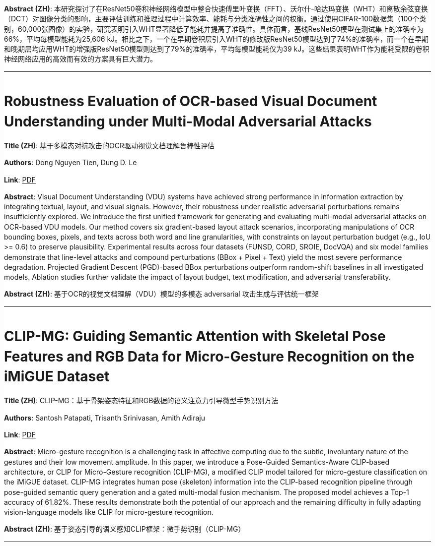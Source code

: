 **Abstract (ZH)**: 本研究探讨了在ResNet50卷积神经网络模型中整合快速傅里叶变换（FFT）、沃尔什-哈达玛变换（WHT）和离散余弦变换（DCT）对图像分类的影响，主要评估训练和推理过程中计算效率、能耗与分类准确性之间的权衡。通过使用CIFAR-100数据集（100个类别，60,000张图像）的实验，研究表明引入WHT显著降低了能耗并提高了准确性。具体而言，基线ResNet50模型在测试集上的准确率为66%，平均每模型能耗为25,606 kJ。相比之下，一个在早期卷积层引入WHT的修改版ResNet50模型达到了74%的准确率，而一个在早期和晚期层均应用WHT的增强版ResNet50模型则达到了79%的准确率，平均每模型能耗仅为39 kJ。这些结果表明WHT作为能耗受限的卷积神经网络应用的高效而有效的方案具有巨大潜力。 

---
# Robustness Evaluation of OCR-based Visual Document Understanding under Multi-Modal Adversarial Attacks 

**Title (ZH)**: 基于多模态对抗攻击的OCR驱动视觉文档理解鲁棒性评估 

**Authors**: Dong Nguyen Tien, Dung D. Le  

**Link**: [PDF](https://arxiv.org/pdf/2506.16407)  

**Abstract**: Visual Document Understanding (VDU) systems have achieved strong performance in information extraction by integrating textual, layout, and visual signals. However, their robustness under realistic adversarial perturbations remains insufficiently explored. We introduce the first unified framework for generating and evaluating multi-modal adversarial attacks on OCR-based VDU models. Our method covers six gradient-based layout attack scenarios, incorporating manipulations of OCR bounding boxes, pixels, and texts across both word and line granularities, with constraints on layout perturbation budget (e.g., IoU >= 0.6) to preserve plausibility.
Experimental results across four datasets (FUNSD, CORD, SROIE, DocVQA) and six model families demonstrate that line-level attacks and compound perturbations (BBox + Pixel + Text) yield the most severe performance degradation. Projected Gradient Descent (PGD)-based BBox perturbations outperform random-shift baselines in all investigated models. Ablation studies further validate the impact of layout budget, text modification, and adversarial transferability. 

**Abstract (ZH)**: 基于OCR的视觉文档理解（VDU）模型的多模态 adversarial 攻击生成与评估统一框架 

---
# CLIP-MG: Guiding Semantic Attention with Skeletal Pose Features and RGB Data for Micro-Gesture Recognition on the iMiGUE Dataset 

**Title (ZH)**: CLIP-MG：基于骨架姿态特征和RGB数据的语义注意力引导微型手势识别方法 

**Authors**: Santosh Patapati, Trisanth Srinivasan, Amith Adiraju  

**Link**: [PDF](https://arxiv.org/pdf/2506.16385)  

**Abstract**: Micro-gesture recognition is a challenging task in affective computing due to the subtle, involuntary nature of the gestures and their low movement amplitude. In this paper, we introduce a Pose-Guided Semantics-Aware CLIP-based architecture, or CLIP for Micro-Gesture recognition (CLIP-MG), a modified CLIP model tailored for micro-gesture classification on the iMiGUE dataset. CLIP-MG integrates human pose (skeleton) information into the CLIP-based recognition pipeline through pose-guided semantic query generation and a gated multi-modal fusion mechanism. The proposed model achieves a Top-1 accuracy of 61.82%. These results demonstrate both the potential of our approach and the remaining difficulty in fully adapting vision-language models like CLIP for micro-gesture recognition. 

**Abstract (ZH)**: 基于姿态引导的语义感知CLIP框架：微手势识别（CLIP-MG） 

---